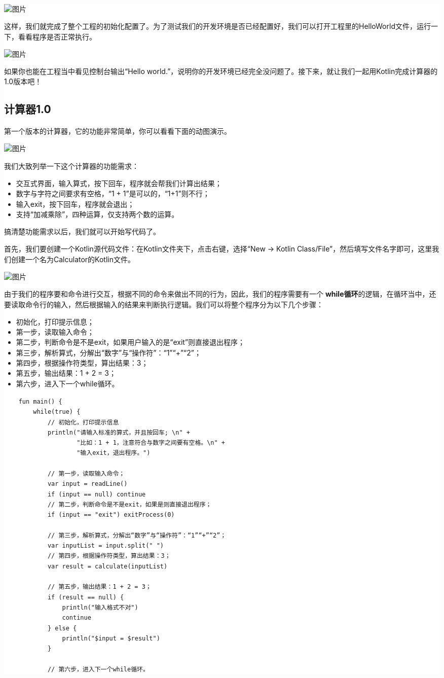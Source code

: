 ![图片](/images/朱涛kotlin编程第一课/02.基础篇/resourceimage73a7730f5377ef2ee6e9d8dbe9179eb849a7.png)

这样，我们就完成了整个工程的初始化配置了。为了测试我们的开发环境是否已经配置好，我们可以打开工程里的HelloWorld文件，运行一下，看看程序是否正常执行。

![图片](/images/朱涛kotlin编程第一课/02.基础篇/resourceimagedb1fdb316ef784abb04cd3fc87fcd9b0a31f.gif)

如果你也能在工程当中看见控制台输出“Hello world.”，说明你的开发环境已经完全没问题了。接下来，就让我们一起用Kotlin完成计算器的1.0版本吧！

## 计算器1.0

第一个版本的计算器，它的功能非常简单，你可以看看下面的动图演示。

![图片](/images/朱涛kotlin编程第一课/02.基础篇/resourceimagedd10dd01d14119706f7eeef220576dda5510.gif)

我们大致列举一下这个计算器的功能需求：

* 交互式界面，输入算式，按下回车，程序就会帮我们计算出结果；
* 数字与字符之间要求有空格，“1 + 1”是可以的，“1+1”则不行；
* 输入exit，按下回车，程序就会退出；
* 支持“加减乘除”，四种运算，仅支持两个数的运算。

搞清楚功能需求以后，我们就可以开始写代码了。

首先，我们要创建一个Kotlin源代码文件：在Kotlin文件夹下，点击右键，选择“New \-> Kotlin Class/File”，然后填写文件名字即可，这里我们创建一个名为Calculator的Kotlin文件。

![图片](/images/朱涛kotlin编程第一课/02.基础篇/resourceimage321932be58b2b1ee01ccb888yy862546d019.png)

由于我们的程序要和命令进行交互，根据不同的命令来做出不同的行为，因此，我们的程序需要有一个 **while循环**的逻辑，在循环当中，还要读取命令行的输入，然后根据输入的结果来判断执行逻辑。我们可以将整个程序分为以下几个步骤：

 *    初始化，打印提示信息；
 *    第一步，读取输入命令；
 *    第二步，判断命令是不是exit，如果用户输入的是“exit”则直接退出程序；
 *    第三步，解析算式，分解出“数字”与“操作符”：“1”“+”“2”；
 *    第四步，根据操作符类型，算出结果：3；
 *    第五步，输出结果：1 + 2 = 3；
 *    第六步，进入下一个while循环。

```
    fun main() {
        while(true) {
            // 初始化，打印提示信息
            println("请输入标准的算式，并且按回车; \n" +
                    "比如：1 + 1，注意符合与数字之间要有空格。\n" +
                    "输入exit，退出程序。")
    
            // 第一步，读取输入命令；
            var input = readLine()
            if (input == null) continue
            // 第二步，判断命令是不是exit，如果是则直接退出程序；
            if (input == "exit") exitProcess(0)
    
            // 第三步，解析算式，分解出“数字”与“操作符”：“1”“+”“2”；
            var inputList = input.split(" ")
            // 第四步，根据操作符类型，算出结果：3；
            var result = calculate(inputList)
    
            // 第五步，输出结果：1 + 2 = 3；
            if (result == null) {
                println("输入格式不对")
                continue
            } else {
                println("$input = $result")
            }
    
            // 第六步，进入下一个while循环。
```